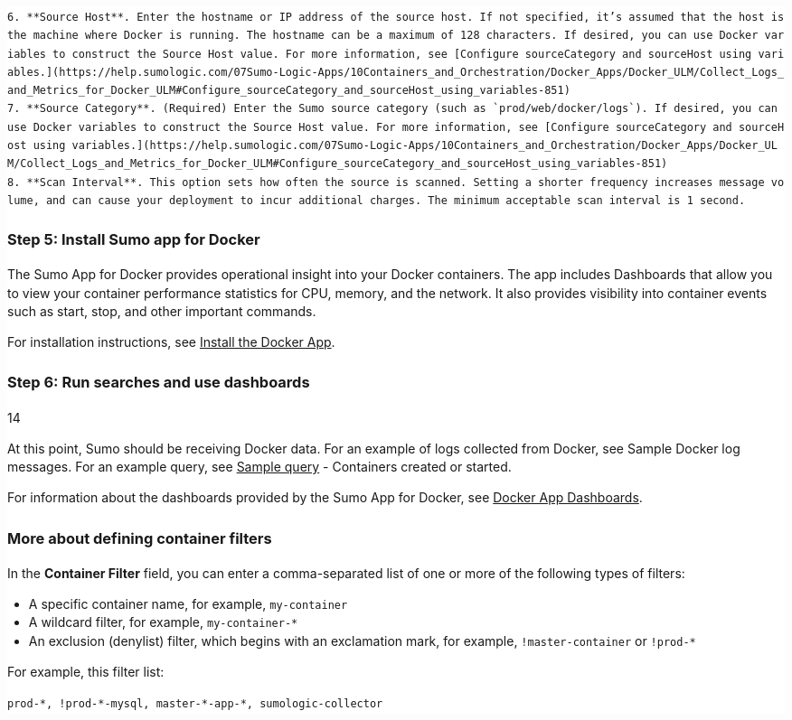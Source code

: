     6. **Source Host**. Enter the hostname or IP address of the source host. If not specified, it’s assumed that the host is the machine where Docker is running. The hostname can be a maximum of 128 characters. If desired, you can use Docker variables to construct the Source Host value. For more information, see [Configure sourceCategory and sourceHost using variables.](https://help.sumologic.com/07Sumo-Logic-Apps/10Containers_and_Orchestration/Docker_Apps/Docker_ULM/Collect_Logs_and_Metrics_for_Docker_ULM#Configure_sourceCategory_and_sourceHost_using_variables-851)
    7. **Source Category**. (Required) Enter the Sumo source category (such as `prod/web/docker/logs`). If desired, you can use Docker variables to construct the Source Host value. For more information, see [Configure sourceCategory and sourceHost using variables.](https://help.sumologic.com/07Sumo-Logic-Apps/10Containers_and_Orchestration/Docker_Apps/Docker_ULM/Collect_Logs_and_Metrics_for_Docker_ULM#Configure_sourceCategory_and_sourceHost_using_variables-851)
    8. **Scan Interval**. This option sets how often the source is scanned. Setting a shorter frequency increases message volume, and can cause your deployment to incur additional charges. The minimum acceptable scan interval is 1 second.


### Step 5: Install Sumo app for Docker

The Sumo App for Docker provides operational insight into your Docker containers. The app includes Dashboards that allow you to view your container performance statistics for CPU, memory, and the network. It also provides visibility into container events such as start, stop, and other important commands.  

For installation instructions, see [Install the Docker App](https://help.sumologic.com/07Sumo-Logic-Apps/10Containers_and_Orchestration/Docker_Apps/Docker/Docker-App-Dashboards#Install_Sumo_Logic_App).


### Step 6: Run searches and use dashboards
14


At this point, Sumo should be receiving Docker data. For an example of logs collected from Docker, see Sample Docker log messages. For an example query, see [Sample query](https://help.sumologic.com/07Sumo-Logic-Apps/10Containers_and_Orchestration/Docker_Apps/Docker/01-Collect-Logs-and-Metrics-from-Docker#Query_Sample) - Containers created or started.  

For information about the dashboards provided by the Sumo App for Docker, see [Docker App Dashboards](https://help.sumologic.com/07Sumo-Logic-Apps/10Containers_and_Orchestration/Docker_Apps/Docker/Docker-App-Dashboards).


### More about defining container filters  


In the **Container Filter** field, you can enter a comma-separated list of one or more of the following types of filters:

* A specific container name, for example, `my-container`
* A wildcard filter, for example, `my-container-*`
* An exclusion (denylist) filter, which begins with an exclamation mark, for example, `!master-container` or `!prod-*`

For example, this filter list:
```
prod-*, !prod-*-mysql, master-*-app-*, sumologic-collector
```
